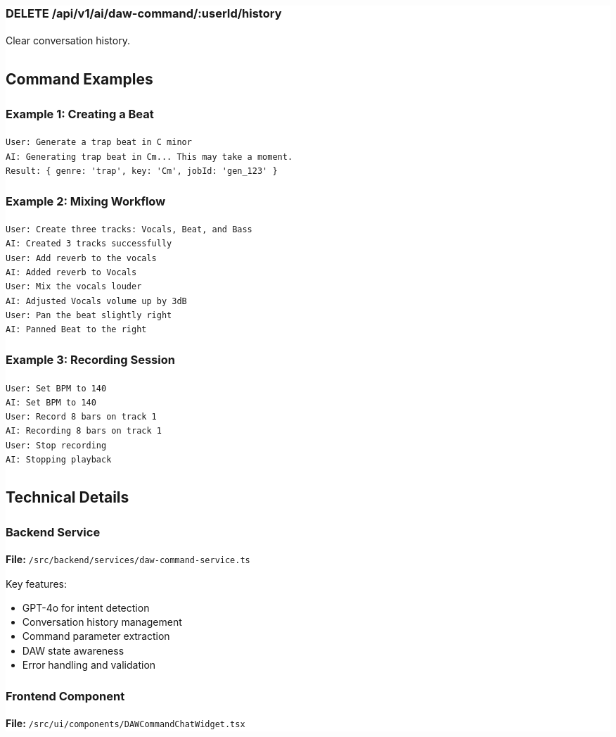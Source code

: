 ### DELETE /api/v1/ai/daw-command/:userId/history

Clear conversation history.

## Command Examples

### Example 1: Creating a Beat
```
User: Generate a trap beat in C minor
AI: Generating trap beat in Cm... This may take a moment.
Result: { genre: 'trap', key: 'Cm', jobId: 'gen_123' }
```

### Example 2: Mixing Workflow
```
User: Create three tracks: Vocals, Beat, and Bass
AI: Created 3 tracks successfully
User: Add reverb to the vocals
AI: Added reverb to Vocals
User: Mix the vocals louder
AI: Adjusted Vocals volume up by 3dB
User: Pan the beat slightly right
AI: Panned Beat to the right
```

### Example 3: Recording Session
```
User: Set BPM to 140
AI: Set BPM to 140
User: Record 8 bars on track 1
AI: Recording 8 bars on track 1
User: Stop recording
AI: Stopping playback
```

## Technical Details

### Backend Service

**File:** `/src/backend/services/daw-command-service.ts`

Key features:
- GPT-4o for intent detection
- Conversation history management
- Command parameter extraction
- DAW state awareness
- Error handling and validation

### Frontend Component

**File:** `/src/ui/components/DAWCommandChatWidget.tsx`
